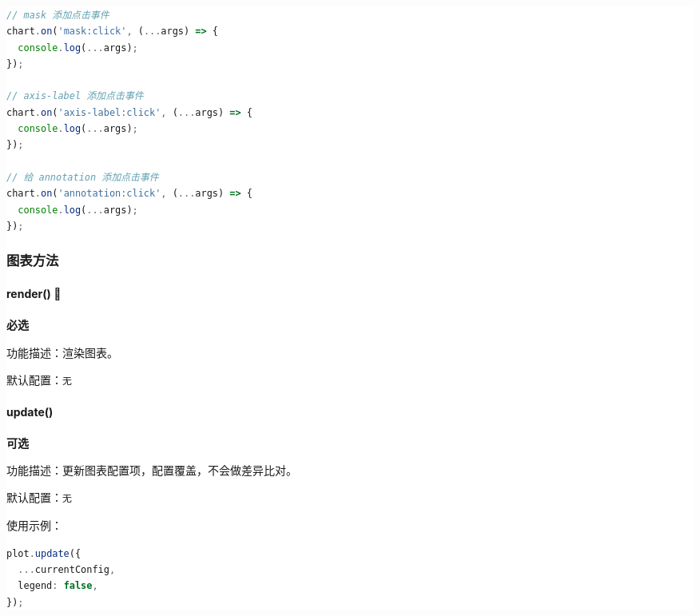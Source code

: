 ```ts
// mask 添加点击事件
chart.on('mask:click', (...args) => {
  console.log(...args);
});

// axis-label 添加点击事件
chart.on('axis-label:click', (...args) => {
  console.log(...args);
});

// 给 annotation 添加点击事件
chart.on('annotation:click', (...args) => {
  console.log(...args);
});
```


### 图表方法

#### render() 📌

<description>**必选** </description>

功能描述：渲染图表。

默认配置：`无`

#### update()

<description>**可选** </description>

功能描述：更新图表配置项，配置覆盖，不会做差异比对。

默认配置：`无`

使用示例：

```ts
plot.update({
  ...currentConfig,
  legend: false,
});
```


